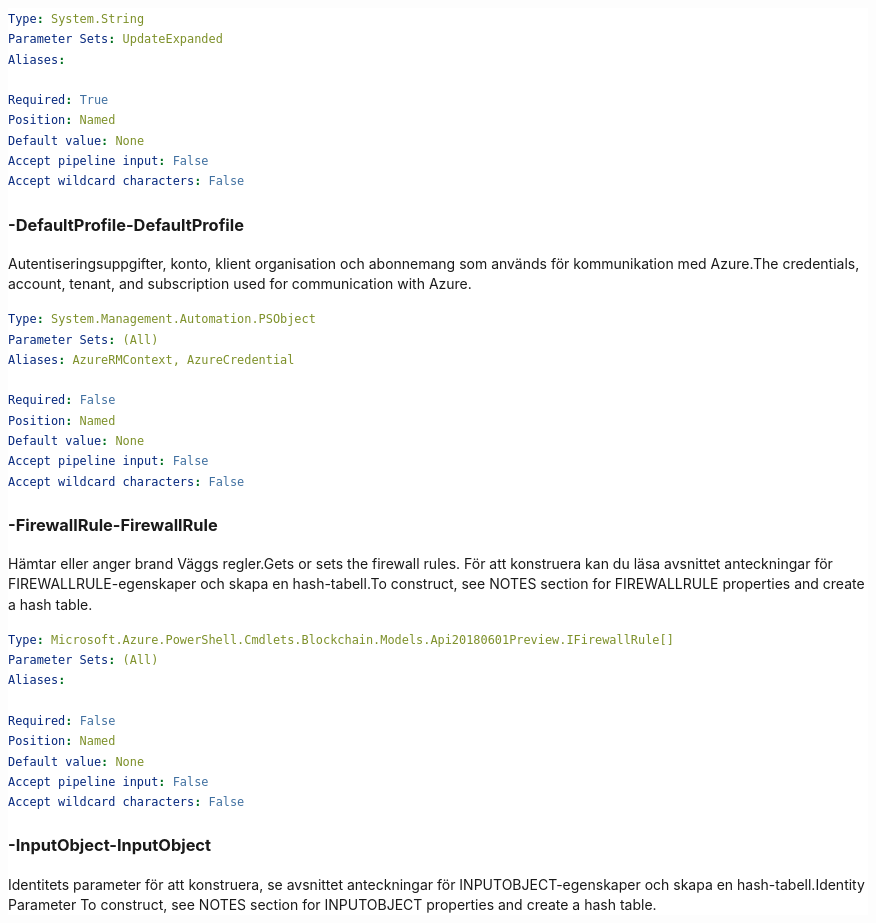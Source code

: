 ```yaml
Type: System.String
Parameter Sets: UpdateExpanded
Aliases:

Required: True
Position: Named
Default value: None
Accept pipeline input: False
Accept wildcard characters: False
```

### <span data-ttu-id="69861-117">-DefaultProfile</span><span class="sxs-lookup"><span data-stu-id="69861-117">-DefaultProfile</span></span>
<span data-ttu-id="69861-118">Autentiseringsuppgifter, konto, klient organisation och abonnemang som används för kommunikation med Azure.</span><span class="sxs-lookup"><span data-stu-id="69861-118">The credentials, account, tenant, and subscription used for communication with Azure.</span></span>

```yaml
Type: System.Management.Automation.PSObject
Parameter Sets: (All)
Aliases: AzureRMContext, AzureCredential

Required: False
Position: Named
Default value: None
Accept pipeline input: False
Accept wildcard characters: False
```

### <span data-ttu-id="69861-119">-FirewallRule</span><span class="sxs-lookup"><span data-stu-id="69861-119">-FirewallRule</span></span>
<span data-ttu-id="69861-120">Hämtar eller anger brand Väggs regler.</span><span class="sxs-lookup"><span data-stu-id="69861-120">Gets or sets the firewall rules.</span></span>
<span data-ttu-id="69861-121">För att konstruera kan du läsa avsnittet anteckningar för FIREWALLRULE-egenskaper och skapa en hash-tabell.</span><span class="sxs-lookup"><span data-stu-id="69861-121">To construct, see NOTES section for FIREWALLRULE properties and create a hash table.</span></span>

```yaml
Type: Microsoft.Azure.PowerShell.Cmdlets.Blockchain.Models.Api20180601Preview.IFirewallRule[]
Parameter Sets: (All)
Aliases:

Required: False
Position: Named
Default value: None
Accept pipeline input: False
Accept wildcard characters: False
```

### <span data-ttu-id="69861-122">-InputObject</span><span class="sxs-lookup"><span data-stu-id="69861-122">-InputObject</span></span>
<span data-ttu-id="69861-123">Identitets parameter för att konstruera, se avsnittet anteckningar för INPUTOBJECT-egenskaper och skapa en hash-tabell.</span><span class="sxs-lookup"><span data-stu-id="69861-123">Identity Parameter To construct, see NOTES section for INPUTOBJECT properties and create a hash table.</span></span>

